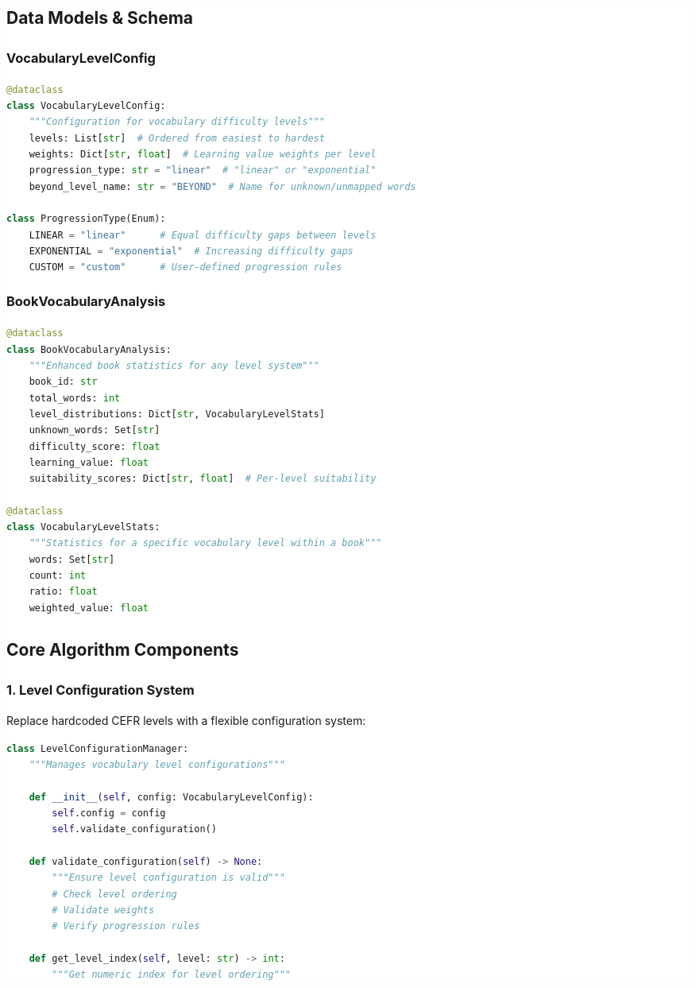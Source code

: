 ## Data Models & Schema

### VocabularyLevelConfig

```python
@dataclass
class VocabularyLevelConfig:
    """Configuration for vocabulary difficulty levels"""
    levels: List[str]  # Ordered from easiest to hardest
    weights: Dict[str, float]  # Learning value weights per level
    progression_type: str = "linear"  # "linear" or "exponential"
    beyond_level_name: str = "BEYOND"  # Name for unknown/unmapped words
    
class ProgressionType(Enum):
    LINEAR = "linear"      # Equal difficulty gaps between levels
    EXPONENTIAL = "exponential"  # Increasing difficulty gaps
    CUSTOM = "custom"      # User-defined progression rules
```

### BookVocabularyAnalysis

```python
@dataclass
class BookVocabularyAnalysis:
    """Enhanced book statistics for any level system"""
    book_id: str
    total_words: int
    level_distributions: Dict[str, VocabularyLevelStats]
    unknown_words: Set[str]
    difficulty_score: float
    learning_value: float
    suitability_scores: Dict[str, float]  # Per-level suitability
    
@dataclass
class VocabularyLevelStats:
    """Statistics for a specific vocabulary level within a book"""
    words: Set[str]
    count: int
    ratio: float
    weighted_value: float
```

## Core Algorithm Components

### 1. Level Configuration System

Replace hardcoded CEFR levels with a flexible configuration system:

```python
class LevelConfigurationManager:
    """Manages vocabulary level configurations"""
    
    def __init__(self, config: VocabularyLevelConfig):
        self.config = config
        self.validate_configuration()
    
    def validate_configuration(self) -> None:
        """Ensure level configuration is valid"""
        # Check level ordering
        # Validate weights
        # Verify progression rules
    
    def get_level_index(self, level: str) -> int:
        """Get numeric index for level ordering"""
```